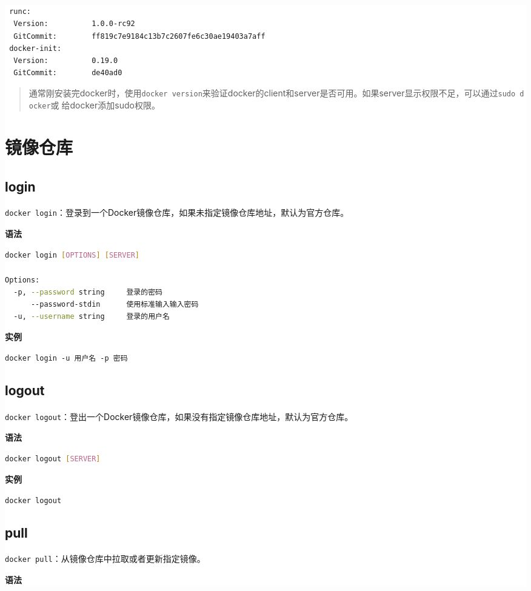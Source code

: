 ```
 runc:
  Version:          1.0.0-rc92
  GitCommit:        ff819c7e9184c13b7c2607fe6c30ae19403a7aff
 docker-init:
  Version:          0.19.0
  GitCommit:        de40ad0
```

> 通常刚安装完docker时，使用`docker version`来验证docker的client和server是否可用。如果server显示权限不足，可以通过`sudo docker`或 给docker添加sudo权限。

# 镜像仓库

## login

`docker login`：登录到一个Docker镜像仓库，如果未指定镜像仓库地址，默认为官方仓库。

**语法**

```bash
docker login [OPTIONS] [SERVER]

Options:
  -p, --password string		登录的密码
      --password-stdin 		使用标准输入输入密码
  -u, --username string		登录的用户名
```

**实例**

```
docker login -u 用户名 -p 密码
```

## logout

`docker logout`：登出一个Docker镜像仓库，如果没有指定镜像仓库地址，默认为官方仓库。

**语法**

```bash
docker logout [SERVER]
```

**实例**

```
docker logout
```

## pull

`docker pull`：从镜像仓库中拉取或者更新指定镜像。

**语法**
